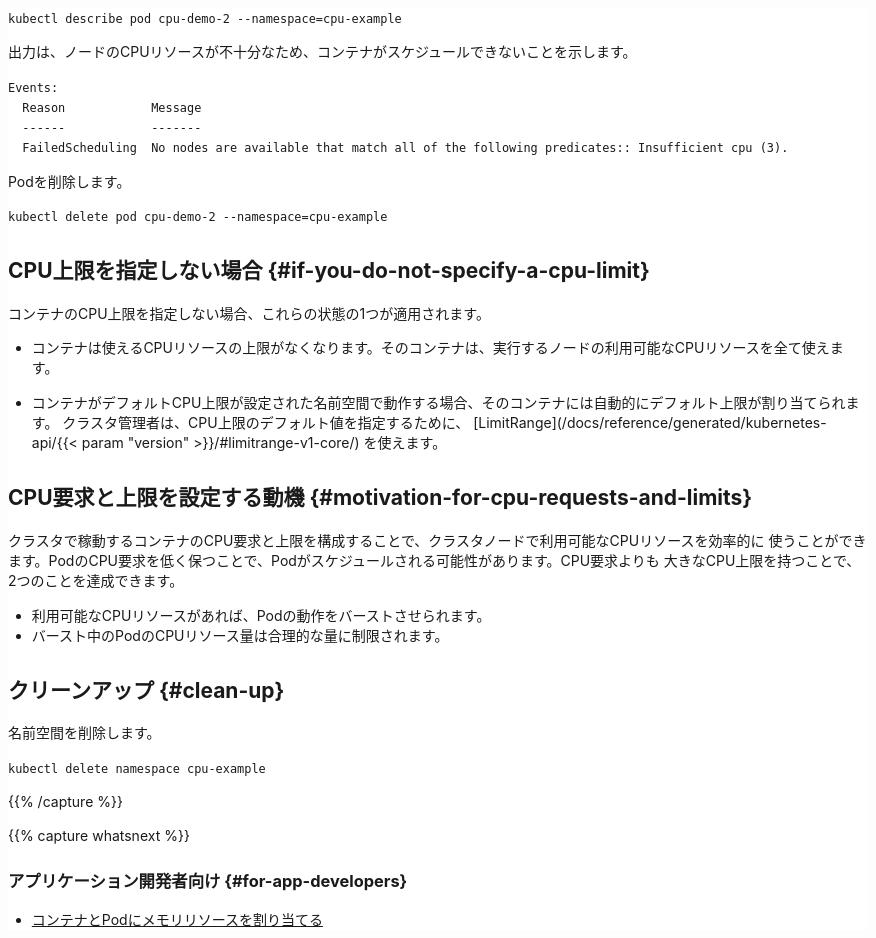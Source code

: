 ```shell
kubectl describe pod cpu-demo-2 --namespace=cpu-example
```

出力は、ノードのCPUリソースが不十分なため、コンテナがスケジュールできないことを示します。

```shell
Events:
  Reason			Message
  ------			-------
  FailedScheduling	No nodes are available that match all of the following predicates:: Insufficient cpu (3).
```

Podを削除します。

```shell
kubectl delete pod cpu-demo-2 --namespace=cpu-example
```

## CPU上限を指定しない場合 {#if-you-do-not-specify-a-cpu-limit}

コンテナのCPU上限を指定しない場合、これらの状態の1つが適用されます。

* コンテナは使えるCPUリソースの上限がなくなります。そのコンテナは、実行するノードの利用可能なCPUリソースを全て使えます。

* コンテナがデフォルトCPU上限が設定された名前空間で動作する場合、そのコンテナには自動的にデフォルト上限が割り当てられます。
  クラスタ管理者は、CPU上限のデフォルト値を指定するために、
  [LimitRange](/docs/reference/generated/kubernetes-api/{{< param "version" >}}/#limitrange-v1-core/)
  を使えます。

## CPU要求と上限を設定する動機 {#motivation-for-cpu-requests-and-limits}

クラスタで稼動するコンテナのCPU要求と上限を構成することで、クラスタノードで利用可能なCPUリソースを効率的に
使うことができます。PodのCPU要求を低く保つことで、Podがスケジュールされる可能性があります。CPU要求よりも
大きなCPU上限を持つことで、2つのことを達成できます。

* 利用可能なCPUリソースがあれば、Podの動作をバーストさせられます。
* バースト中のPodのCPUリソース量は合理的な量に制限されます。

## クリーンアップ {#clean-up}

名前空間を削除します。

```shell
kubectl delete namespace cpu-example
```

{{% /capture %}}

{{% capture whatsnext %}}

### アプリケーション開発者向け {#for-app-developers}

* [コンテナとPodにメモリリソースを割り当てる](/ja/docs/tasks/configure-pod-container/assign-memory-resource/)
